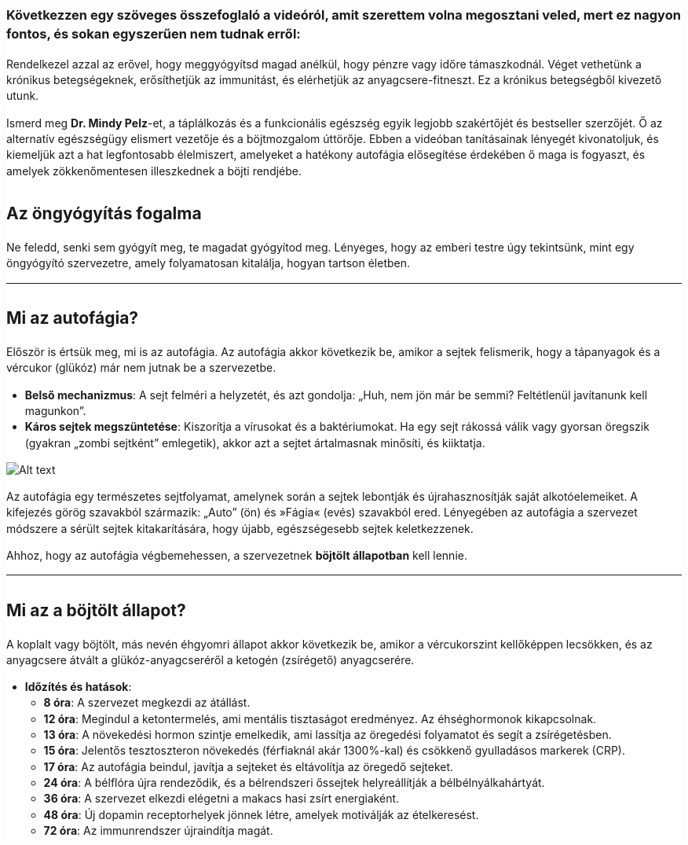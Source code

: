 


### Következzen egy szöveges összefoglaló a videóról, amit szerettem volna megosztani veled, mert ez nagyon fontos, és sokan egyszerűen nem tudnak erről:

Rendelkezel azzal az erővel, hogy meggyógyítsd magad anélkül, hogy pénzre vagy időre támaszkodnál. Véget vethetünk a krónikus betegségeknek, erősíthetjük az immunitást, és elérhetjük az anyagcsere-fitneszt. Ez a krónikus betegségből kivezető utunk. 

Ismerd meg **Dr. Mindy Pelz**-et, a táplálkozás és a funkcionális egészség egyik legjobb szakértőjét és bestseller szerzőjét. Ő az alternatív egészségügy elismert vezetője és a böjtmozgalom úttörője. Ebben a videóban tanításainak lényegét kivonatoljuk, és kiemeljük azt a hat legfontosabb élelmiszert, amelyeket a hatékony autofágia elősegítése érdekében ő maga is fogyaszt, és amelyek zökkenőmentesen illeszkednek a böjti rendjébe. 

## Az öngyógyítás fogalma

Ne feledd, senki sem gyógyít meg, te magadat gyógyítod meg. Lényeges, hogy az emberi testre úgy tekintsünk, mint egy öngyógyító szervezetre, amely folyamatosan kitalálja, hogyan tartson életben.

---

## Mi az autofágia?

Először is értsük meg, mi is az autofágia. Az autofágia akkor következik be, amikor a sejtek felismerik, hogy a tápanyagok és a vércukor (glükóz) már nem jutnak be a szervezetbe. 

- **Belső mechanizmus**: A sejt felméri a helyzetét, és azt gondolja: „Huh, nem jön már be semmi? Feltétlenül javítanunk kell magunkon”. 
- **Káros sejtek megszüntetése**: Kiszorítja a vírusokat és a baktériumokat. Ha egy sejt rákossá válik vagy gyorsan öregszik (gyakran „zombi sejtként” emlegetik), akkor azt a sejtet ártalmasnak minősíti, és kiiktatja.

![Alt text](/hu/post/autophagy/virus.jpg)

Az autofágia egy természetes sejtfolyamat, amelynek során a sejtek lebontják és újrahasznosítják saját alkotóelemeiket. A kifejezés görög szavakból származik: „Auto” (ön) és »Fágia« (evés) szavakból ered. Lényegében az autofágia a szervezet módszere a sérült sejtek kitakarítására, hogy újabb, egészségesebb sejtek keletkezzenek. 

Ahhoz, hogy az autofágia végbemehessen, a szervezetnek **böjtölt állapotban** kell lennie.

---

## Mi az a böjtölt állapot?

A koplalt vagy böjtölt, más nevén éhgyomri állapot akkor következik be, amikor a vércukorszint kellőképpen lecsökken, és az anyagcsere átvált a glükóz-anyagcseréről a ketogén (zsírégető) anyagcserére.

- **Időzítés és hatások**:
  - **8 óra**: A szervezet megkezdi az átállást.
  - **12 óra**: Megindul a ketontermelés, ami mentális tisztaságot eredményez. Az éhséghormonok kikapcsolnak.
  - **13 óra**: A növekedési hormon szintje emelkedik, ami lassítja az öregedési folyamatot és segít a zsírégetésben.
  - **15 óra**: Jelentős tesztoszteron növekedés (férfiaknál akár 1300%-kal) és csökkenő gyulladásos markerek (CRP).
  - **17 óra**: Az autofágia beindul, javítja a sejteket és eltávolítja az öregedő sejteket.
  - **24 óra**: A bélflóra újra rendeződik, és a bélrendszeri őssejtek helyreállítják a bélbélnyálkahártyát.
  - **36 óra**: A szervezet elkezdi elégetni a makacs hasi zsírt energiaként.
  - **48 óra**: Új dopamin receptorhelyek jönnek létre, amelyek motiválják az ételkeresést.
  - **72 óra**: Az immunrendszer újraindítja magát.
